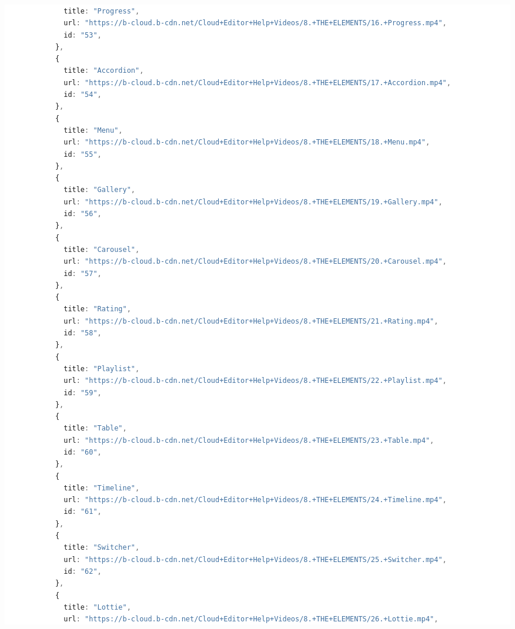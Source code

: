 ```ts
              title: "Progress",
              url: "https://b-cloud.b-cdn.net/Cloud+Editor+Help+Videos/8.+THE+ELEMENTS/16.+Progress.mp4",
              id: "53",
            },
            {
              title: "Accordion",
              url: "https://b-cloud.b-cdn.net/Cloud+Editor+Help+Videos/8.+THE+ELEMENTS/17.+Accordion.mp4",
              id: "54",
            },
            {
              title: "Menu",
              url: "https://b-cloud.b-cdn.net/Cloud+Editor+Help+Videos/8.+THE+ELEMENTS/18.+Menu.mp4",
              id: "55",
            },
            {
              title: "Gallery",
              url: "https://b-cloud.b-cdn.net/Cloud+Editor+Help+Videos/8.+THE+ELEMENTS/19.+Gallery.mp4",
              id: "56",
            },
            {
              title: "Carousel",
              url: "https://b-cloud.b-cdn.net/Cloud+Editor+Help+Videos/8.+THE+ELEMENTS/20.+Carousel.mp4",
              id: "57",
            },
            {
              title: "Rating",
              url: "https://b-cloud.b-cdn.net/Cloud+Editor+Help+Videos/8.+THE+ELEMENTS/21.+Rating.mp4",
              id: "58",
            },
            {
              title: "Playlist",
              url: "https://b-cloud.b-cdn.net/Cloud+Editor+Help+Videos/8.+THE+ELEMENTS/22.+Playlist.mp4",
              id: "59",
            },
            {
              title: "Table",
              url: "https://b-cloud.b-cdn.net/Cloud+Editor+Help+Videos/8.+THE+ELEMENTS/23.+Table.mp4",
              id: "60",
            },
            {
              title: "Timeline",
              url: "https://b-cloud.b-cdn.net/Cloud+Editor+Help+Videos/8.+THE+ELEMENTS/24.+Timeline.mp4",
              id: "61",
            },
            {
              title: "Switcher",
              url: "https://b-cloud.b-cdn.net/Cloud+Editor+Help+Videos/8.+THE+ELEMENTS/25.+Switcher.mp4",
              id: "62",
            },
            {
              title: "Lottie",
              url: "https://b-cloud.b-cdn.net/Cloud+Editor+Help+Videos/8.+THE+ELEMENTS/26.+Lottie.mp4",
```
